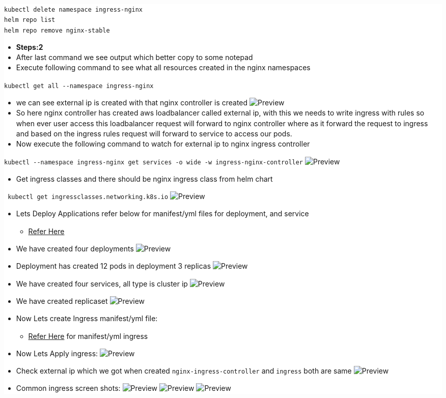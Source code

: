 ```
kubectl delete namespace ingress-nginx
helm repo list
helm repo remove nginx-stable
```


* **Steps:2**
* After last command we see output which better copy to some notepad
* Execute following command to see what all resources created in the nginx namespaces

`kubectl get all --namespace ingress-nginx`
* we can see external ip is created with that nginx controller is created
![Preview](./Images/k8s218.png)
* So here nginx controller has created aws loadbalancer called external ip, with this we needs to write ingress with rules so when ever user access this loadbalancer request will forward to nginx controller where as it forward the request to  ingress and based on the ingress rules request will forward to service to access our pods.
* Now execute the following command to watch for external ip to nginx ingress controller

`kubectl --namespace ingress-nginx get services -o wide -w ingress-nginx-controller`
![Preview](./Images/k8s219.png)

* Get ingress classes and there should be nginx ingress class from helm chart

` kubectl get ingressclasses.networking.k8s.io`
![Preview](./Images/k8s220.png)

* Lets Deploy Applications refer below for manifest/yml files for deployment, and service
  * [Refer Here](https://github.com/AjayKumarRamesh/QT-DevOps-AzureCloud-Trainings-Ajay/tree/master/Kubernetes/Examples_Yaml/Ingress/dummy-microservices/Resources-yaml)
* We have created four deployments
![Preview](./Images/k8s221.png)
* Deployment has created 12 pods in deployment 3 replicas
![Preview](./Images/k8s222.png)
* We have created four services, all type is cluster ip
![Preview](./Images/k8s223.png)

* We have created replicaset
![Preview](./Images/k8s224.png)

* Now Lets create Ingress manifest/yml file:
   * [Refer Here](https://github.com/AjayKumarRamesh/QT-DevOps-AzureCloud-Trainings-Ajay/blob/master/Kubernetes/Examples_Yaml/Ingress/dummy-microservices/Resources-yaml/ingress.yml) for manifest/yml ingress

* Now Lets Apply ingress:
![Preview](./Images/k8s225.png)

* Check external ip which we got when created `nginx-ingress-controller` and `ingress` both are same
![Preview](./Images/k8s226.png)
* Common ingress screen shots:
![Preview](./Images/k8s227.png)
![Preview](./Images/k8s228.png)
![Preview](./Images/k8s229.png)
